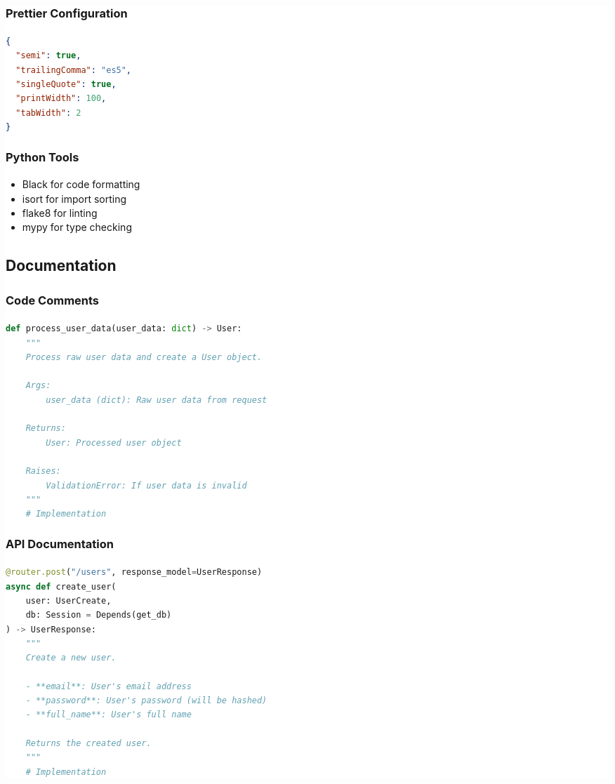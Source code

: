 ### Prettier Configuration
```json
{
  "semi": true,
  "trailingComma": "es5",
  "singleQuote": true,
  "printWidth": 100,
  "tabWidth": 2
}
```

### Python Tools
- Black for code formatting
- isort for import sorting
- flake8 for linting
- mypy for type checking

## Documentation

### Code Comments
```python
def process_user_data(user_data: dict) -> User:
    """
    Process raw user data and create a User object.
    
    Args:
        user_data (dict): Raw user data from request
        
    Returns:
        User: Processed user object
        
    Raises:
        ValidationError: If user data is invalid
    """
    # Implementation
```

### API Documentation
```python
@router.post("/users", response_model=UserResponse)
async def create_user(
    user: UserCreate,
    db: Session = Depends(get_db)
) -> UserResponse:
    """
    Create a new user.
    
    - **email**: User's email address
    - **password**: User's password (will be hashed)
    - **full_name**: User's full name
    
    Returns the created user.
    """
    # Implementation
```
